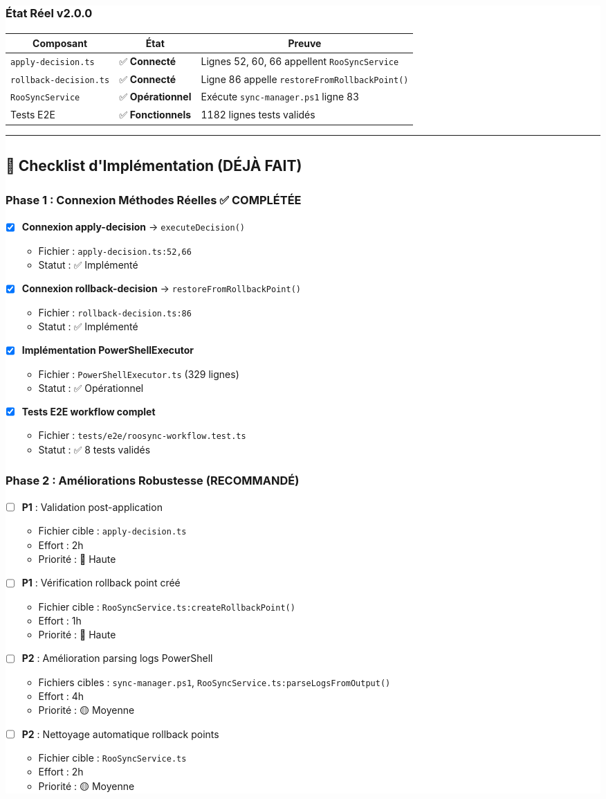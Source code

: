 ### État Réel v2.0.0

| Composant | État | Preuve |
|-----------|------|--------|
| `apply-decision.ts` | ✅ **Connecté** | Lignes 52, 60, 66 appellent `RooSyncService` |
| `rollback-decision.ts` | ✅ **Connecté** | Ligne 86 appelle `restoreFromRollbackPoint()` |
| `RooSyncService` | ✅ **Opérationnel** | Exécute `sync-manager.ps1` ligne 83 |
| Tests E2E | ✅ **Fonctionnels** | 1182 lignes tests validés |

---

## 🎯 Checklist d'Implémentation (DÉJÀ FAIT)

### Phase 1 : Connexion Méthodes Réelles ✅ COMPLÉTÉE

- [x] **Connexion apply-decision** → `executeDecision()`
  - Fichier : `apply-decision.ts:52,66`
  - Statut : ✅ Implémenté
  
- [x] **Connexion rollback-decision** → `restoreFromRollbackPoint()`
  - Fichier : `rollback-decision.ts:86`
  - Statut : ✅ Implémenté

- [x] **Implémentation PowerShellExecutor**
  - Fichier : `PowerShellExecutor.ts` (329 lignes)
  - Statut : ✅ Opérationnel

- [x] **Tests E2E workflow complet**
  - Fichier : `tests/e2e/roosync-workflow.test.ts`
  - Statut : ✅ 8 tests validés

### Phase 2 : Améliorations Robustesse (RECOMMANDÉ)

- [ ] **P1** : Validation post-application
  - Fichier cible : `apply-decision.ts`
  - Effort : 2h
  - Priorité : 🔴 Haute

- [ ] **P1** : Vérification rollback point créé
  - Fichier cible : `RooSyncService.ts:createRollbackPoint()`
  - Effort : 1h
  - Priorité : 🔴 Haute

- [ ] **P2** : Amélioration parsing logs PowerShell
  - Fichiers cibles : `sync-manager.ps1`, `RooSyncService.ts:parseLogsFromOutput()`
  - Effort : 4h
  - Priorité : 🟡 Moyenne

- [ ] **P2** : Nettoyage automatique rollback points
  - Fichier cible : `RooSyncService.ts`
  - Effort : 2h
  - Priorité : 🟡 Moyenne
